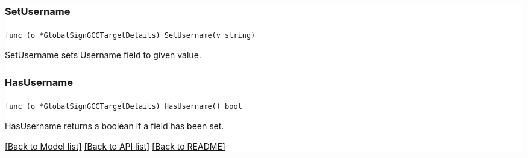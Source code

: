 ### SetUsername

`func (o *GlobalSignGCCTargetDetails) SetUsername(v string)`

SetUsername sets Username field to given value.

### HasUsername

`func (o *GlobalSignGCCTargetDetails) HasUsername() bool`

HasUsername returns a boolean if a field has been set.


[[Back to Model list]](../README.md#documentation-for-models) [[Back to API list]](../README.md#documentation-for-api-endpoints) [[Back to README]](../README.md)


